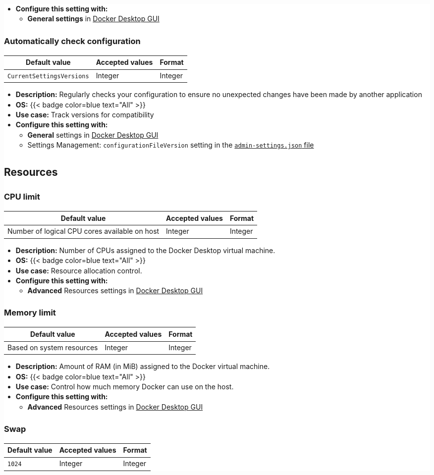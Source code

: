 - **Configure this setting with:**
    - **General settings** in [Docker Desktop GUI](/manuals/desktop/settings-and-maintenance/settings.md)

### Automatically check configuration

| Default value         | Accepted values | Format  |
|-----------------------|-----------------|---------|
| `CurrentSettingsVersions` | Integer         | Integer |

- **Description:** Regularly checks your configuration to ensure no unexpected changes have been made by another application
- **OS:** {{< badge color=blue text="All" >}}
- **Use case:** Track versions for compatibility
- **Configure this setting with:**
    - **General** settings in [Docker Desktop GUI](/manuals/desktop/settings-and-maintenance/settings.md)
    - Settings Management: `configurationFileVersion` setting in the [`admin-settings.json` file](/manuals/security/for-admins/hardened-desktop/settings-management/configure-json-file.md)

## Resources

### CPU limit

| Default value                                 | Accepted values | Format  |
|-----------------------------------------------|-----------------|---------|
| Number of logical CPU cores available on host | Integer         | Integer |

- **Description:** Number of CPUs assigned to the Docker Desktop virtual machine.
- **OS:** {{< badge color=blue text="All" >}}
- **Use case:** Resource allocation control.
- **Configure this setting with:**
    - **Advanced** Resources settings in [Docker Desktop GUI](/manuals/desktop/settings-and-maintenance/settings.md)

### Memory limit

| Default value              | Accepted values | Format  |
|---------------------------|-----------------|---------|
| Based on system resources | Integer         | Integer |

- **Description:** Amount of RAM (in MiB) assigned to the Docker virtual machine.
- **OS:** {{< badge color=blue text="All" >}}
- **Use case:** Control how much memory Docker can use on the host.
- **Configure this setting with:**
    - **Advanced** Resources settings in [Docker Desktop GUI](/manuals/desktop/settings-and-maintenance/settings.md)

### Swap

| Default value | Accepted values | Format  |
|---------------|-----------------|---------|
| `1024`        | Integer         | Integer |
